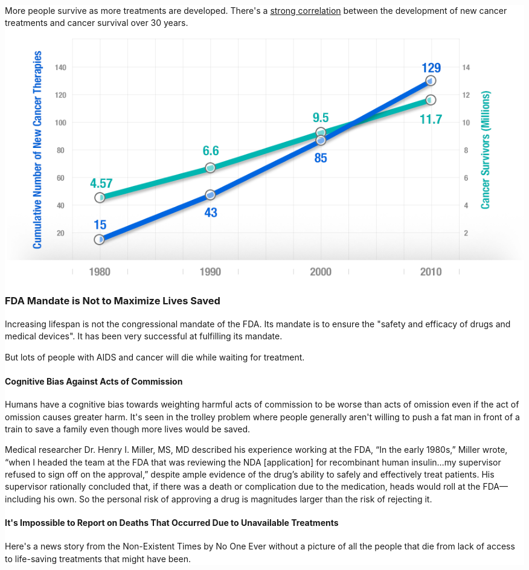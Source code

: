
More people survive as more treatments are developed. There's a [strong correlation](http://valueofinnovation.org/power-of-innovation) between the development of new cancer treatments and cancer survival over 30 years.

![Graph showing the correlation of developing new cancer treatments and cancer survival over 30 years.](../img/more-surviving-more-therapies.gif)

### FDA Mandate is Not to Maximize Lives Saved

Increasing lifespan is not the congressional mandate of the FDA. Its mandate is to ensure the "safety and efficacy of drugs and medical devices". It has been very successful at fulfilling its mandate.

But lots of people with AIDS and cancer will die while waiting for treatment.

#### Cognitive Bias Against Acts of Commission

Humans have a cognitive bias towards weighting harmful acts of commission to be worse than acts of omission even if the act of omission causes greater harm. It's seen in the trolley problem where people generally aren't willing to push a fat man in front of a train to save a family even though more lives would be saved.

Medical researcher Dr. Henry I. Miller, MS, MD described his experience working at the FDA, “In the early 1980s,” Miller wrote, “when I headed the team at the FDA that was reviewing the NDA \[application] for recombinant human insulin…my supervisor refused to sign off on the approval,” despite ample evidence of the drug’s ability to safely and effectively treat patients. His supervisor rationally concluded that, if there was a death or complication due to the medication, heads would roll at the FDA—including his own. So the personal risk of approving a drug is magnitudes larger than the risk of rejecting it.

#### It's Impossible to Report on Deaths That Occurred Due to Unavailable Treatments

Here's a news story from the Non-Existent Times by No One Ever without a picture of all the people that die from lack of access to life-saving treatments that might have been.

